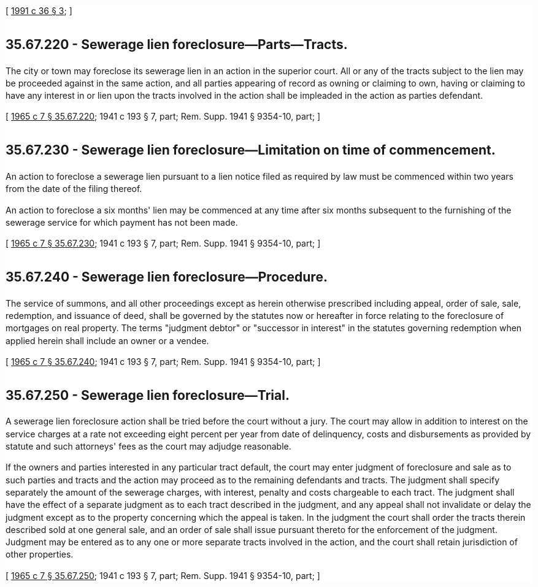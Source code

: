 \[ [1991 c 36 § 3](http://lawfilesext.leg.wa.gov/biennium/1991-92/Pdf/Bills/Session%20Laws/House/1607.SL.pdf?cite=1991%20c%2036%20§%203); \]

## 35.67.220 - Sewerage lien foreclosure—Parts—Tracts.
The city or town may foreclose its sewerage lien in an action in the superior court. All or any of the tracts subject to the lien may be proceeded against in the same action, and all parties appearing of record as owning or claiming to own, having or claiming to have any interest in or lien upon the tracts involved in the action shall be impleaded in the action as parties defendant.

\[ [1965 c 7 § 35.67.220](http://leg.wa.gov/CodeReviser/documents/sessionlaw/1965c7.pdf?cite=1965%20c%207%20§%2035.67.220); 1941 c 193 § 7, part; Rem. Supp. 1941 § 9354-10, part; \]

## 35.67.230 - Sewerage lien foreclosure—Limitation on time of commencement.
An action to foreclose a sewerage lien pursuant to a lien notice filed as required by law must be commenced within two years from the date of the filing thereof.

An action to foreclose a six months' lien may be commenced at any time after six months subsequent to the furnishing of the sewerage service for which payment has not been made.

\[ [1965 c 7 § 35.67.230](http://leg.wa.gov/CodeReviser/documents/sessionlaw/1965c7.pdf?cite=1965%20c%207%20§%2035.67.230); 1941 c 193 § 7, part; Rem. Supp. 1941 § 9354-10, part; \]

## 35.67.240 - Sewerage lien foreclosure—Procedure.
The service of summons, and all other proceedings except as herein otherwise prescribed including appeal, order of sale, sale, redemption, and issuance of deed, shall be governed by the statutes now or hereafter in force relating to the foreclosure of mortgages on real property. The terms "judgment debtor" or "successor in interest" in the statutes governing redemption when applied herein shall include an owner or a vendee.

\[ [1965 c 7 § 35.67.240](http://leg.wa.gov/CodeReviser/documents/sessionlaw/1965c7.pdf?cite=1965%20c%207%20§%2035.67.240); 1941 c 193 § 7, part; Rem. Supp. 1941 § 9354-10, part; \]

## 35.67.250 - Sewerage lien foreclosure—Trial.
A sewerage lien foreclosure action shall be tried before the court without a jury. The court may allow in addition to interest on the service charges at a rate not exceeding eight percent per year from date of delinquency, costs and disbursements as provided by statute and such attorneys' fees as the court may adjudge reasonable.

If the owners and parties interested in any particular tract default, the court may enter judgment of foreclosure and sale as to such parties and tracts and the action may proceed as to the remaining defendants and tracts. The judgment shall specify separately the amount of the sewerage charges, with interest, penalty and costs chargeable to each tract. The judgment shall have the effect of a separate judgment as to each tract described in the judgment, and any appeal shall not invalidate or delay the judgment except as to the property concerning which the appeal is taken. In the judgment the court shall order the tracts therein described sold at one general sale, and an order of sale shall issue pursuant thereto for the enforcement of the judgment. Judgment may be entered as to any one or more separate tracts involved in the action, and the court shall retain jurisdiction of other properties.

\[ [1965 c 7 § 35.67.250](http://leg.wa.gov/CodeReviser/documents/sessionlaw/1965c7.pdf?cite=1965%20c%207%20§%2035.67.250); 1941 c 193 § 7, part; Rem. Supp. 1941 § 9354-10, part; \]
